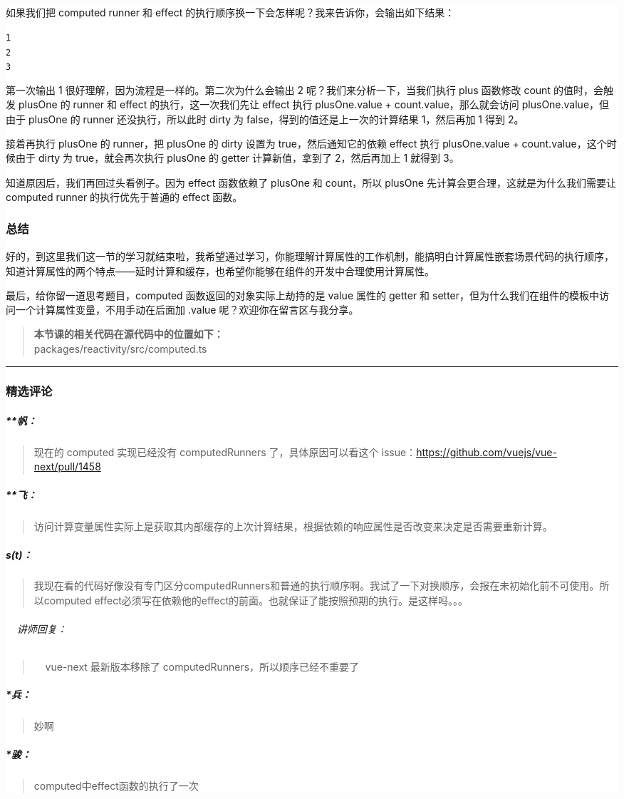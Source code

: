 






<p data-nodeid="4056">如果我们把 computed runner 和 effect 的执行顺序换一下会怎样呢？我来告诉你，会输出如下结果：</p>
<pre class="lang-java" data-nodeid="4057"><code data-language="java"><span class="hljs-number">1</span> 
<span class="hljs-number">2</span> 
<span class="hljs-number">3</span>
</code></pre>
<p data-nodeid="4058">第一次输出 1 很好理解，因为流程是一样的。第二次为什么会输出 2 呢？我们来分析一下，当我们执行 plus 函数修改 count 的值时，会触发 plusOne 的 runner 和 effect 的执行，这一次我们先让 effect 执行 plusOne.value + count.value，那么就会访问 plusOne.value，但由于 plusOne 的 runner 还没执行，所以此时 dirty 为 false，得到的值还是上一次的计算结果 1，然后再加 1 得到 2。</p>
<p data-nodeid="4059" class="">接着再执行 plusOne 的 runner，把 plusOne 的 dirty 设置为 true，然后通知它的依赖 effect 执行 plusOne.value + count.value，这个时候由于 dirty 为 true，就会再次执行 plusOne 的 getter 计算新值，拿到了 2，然后再加上 1 就得到 3。</p>
<p data-nodeid="4060">知道原因后，我们再回过头看例子。因为 effect 函数依赖了 plusOne 和 count，所以 plusOne 先计算会更合理，这就是为什么我们需要让 computed runner 的执行优先于普通的 effect 函数。</p>
<h3 data-nodeid="4061">总结</h3>
<p data-nodeid="4062">好的，到这里我们这一节的学习就结束啦，我希望通过学习，你能理解计算属性的工作机制，能搞明白计算属性嵌套场景代码的执行顺序，知道计算属性的两个特点——延时计算和缓存，也希望你能够在组件的开发中合理使用计算属性。</p>
<p data-nodeid="4063">最后，给你留一道思考题目，computed 函数返回的对象实际上劫持的是 value 属性的 getter 和 setter，但为什么我们在组件的模板中访问一个计算属性变量，不用手动在后面加 .value 呢？欢迎你在留言区与我分享。</p>
<blockquote data-nodeid="4064">
<p data-nodeid="4065" class=""><strong data-nodeid="4184">本节课的相关代码在源代码中的位置如下：</strong><br>
packages/reactivity/src/computed.ts</p>
</blockquote>

---

### 精选评论

##### **帆：
> 现在的 computed 实现已经没有 computedRunners 了，具体原因可以看这个 issue：https://github.com/vuejs/vue-next/pull/1458

##### **飞：
> 访问计算变量属性实际上是获取其内部缓存的上次计算结果，根据依赖的响应属性是否改变来决定是否需要重新计算。

##### s(t)：
> 我现在看的代码好像没有专门区分computedRunners和普通的执行顺序啊。我试了一下对换顺序，会报在未初始化前不可使用。所以computed effect必须写在依赖他的effect的前面。也就保证了能按照预期的执行。是这样吗。。。

 ###### &nbsp;&nbsp;&nbsp; 讲师回复：
> &nbsp;&nbsp;&nbsp; vue-next 最新版本移除了  computedRunners，所以顺序已经不重要了

##### *兵：
> 妙啊

##### *骏：
> computed中effect函数的执行了一次

